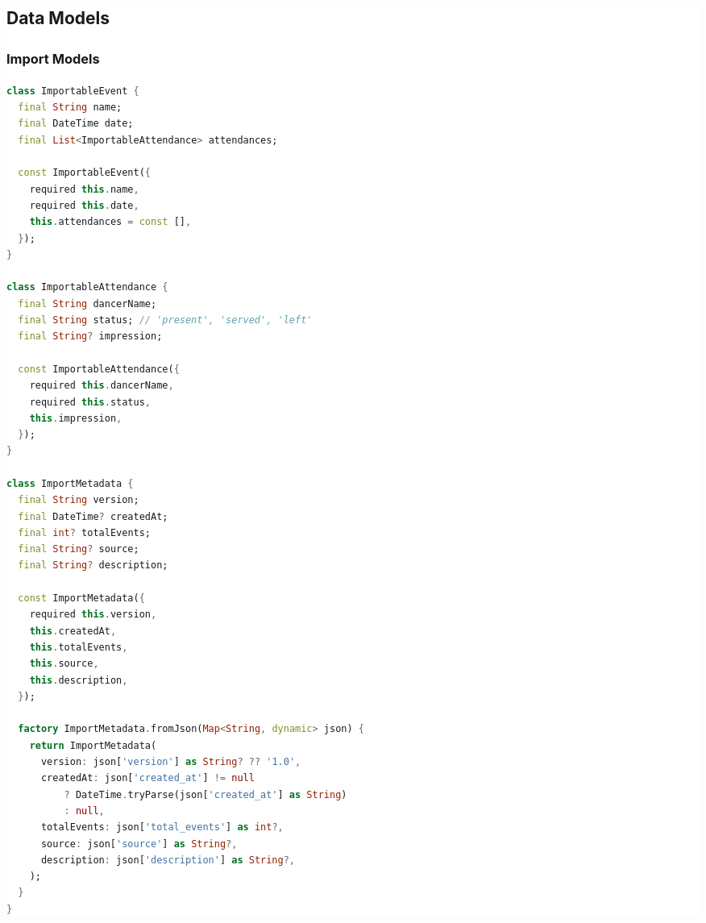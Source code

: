## Data Models

### Import Models

```dart
class ImportableEvent {
  final String name;
  final DateTime date;
  final List<ImportableAttendance> attendances;

  const ImportableEvent({
    required this.name,
    required this.date,
    this.attendances = const [],
  });
}

class ImportableAttendance {
  final String dancerName;
  final String status; // 'present', 'served', 'left'
  final String? impression;

  const ImportableAttendance({
    required this.dancerName,
    required this.status,
    this.impression,
  });
}

class ImportMetadata {
  final String version;
  final DateTime? createdAt;
  final int? totalEvents;
  final String? source;
  final String? description;

  const ImportMetadata({
    required this.version,
    this.createdAt,
    this.totalEvents,
    this.source,
    this.description,
  });

  factory ImportMetadata.fromJson(Map<String, dynamic> json) {
    return ImportMetadata(
      version: json['version'] as String? ?? '1.0',
      createdAt: json['created_at'] != null
          ? DateTime.tryParse(json['created_at'] as String)
          : null,
      totalEvents: json['total_events'] as int?,
      source: json['source'] as String?,
      description: json['description'] as String?,
    );
  }
}
```
